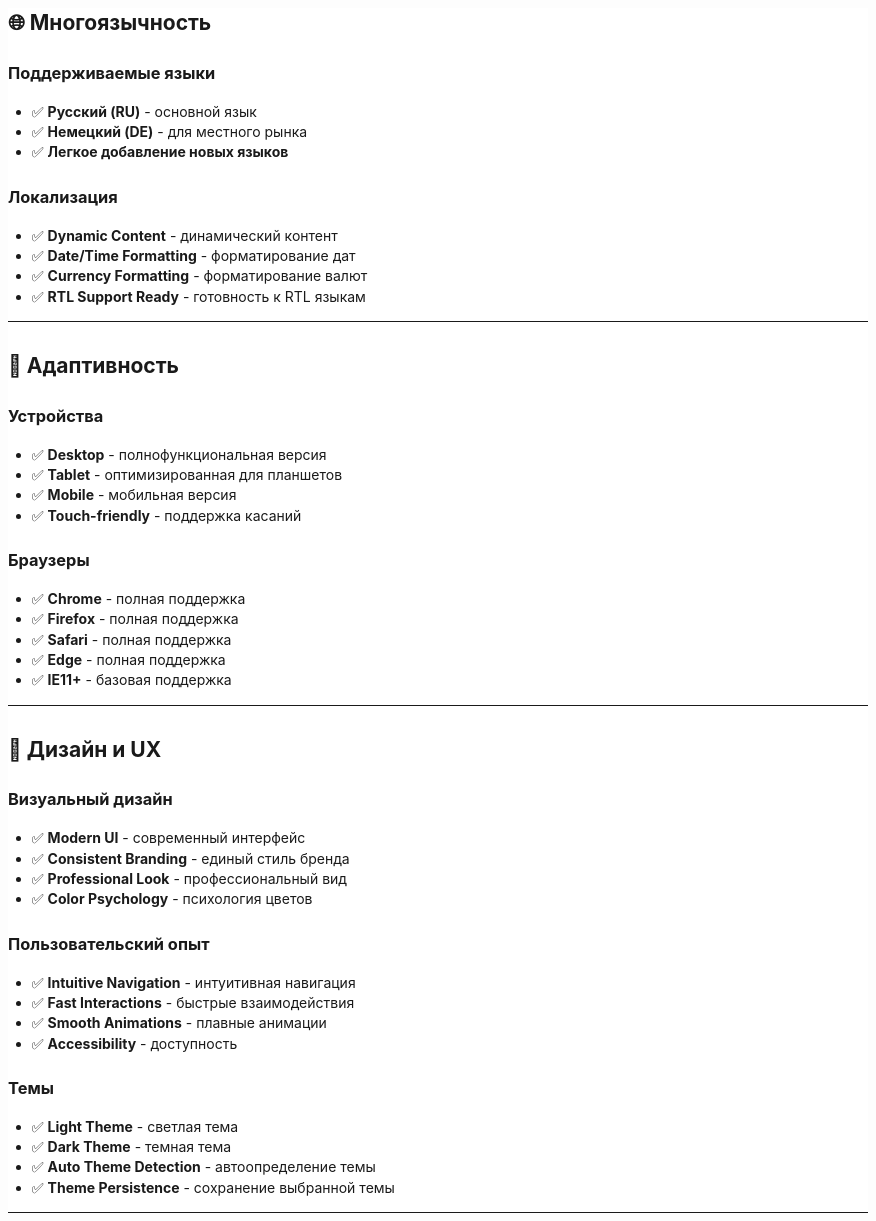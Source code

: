 
## 🌐 Многоязычность

### **Поддерживаемые языки**
- ✅ **Русский (RU)** - основной язык
- ✅ **Немецкий (DE)** - для местного рынка
- ✅ **Легкое добавление новых языков**

### **Локализация**
- ✅ **Dynamic Content** - динамический контент
- ✅ **Date/Time Formatting** - форматирование дат
- ✅ **Currency Formatting** - форматирование валют
- ✅ **RTL Support Ready** - готовность к RTL языкам

---

## 📱 Адаптивность

### **Устройства**
- ✅ **Desktop** - полнофункциональная версия
- ✅ **Tablet** - оптимизированная для планшетов
- ✅ **Mobile** - мобильная версия
- ✅ **Touch-friendly** - поддержка касаний

### **Браузеры**
- ✅ **Chrome** - полная поддержка
- ✅ **Firefox** - полная поддержка
- ✅ **Safari** - полная поддержка
- ✅ **Edge** - полная поддержка
- ✅ **IE11+** - базовая поддержка

---

## 🎨 Дизайн и UX

### **Визуальный дизайн**
- ✅ **Modern UI** - современный интерфейс
- ✅ **Consistent Branding** - единый стиль бренда
- ✅ **Professional Look** - профессиональный вид
- ✅ **Color Psychology** - психология цветов

### **Пользовательский опыт**
- ✅ **Intuitive Navigation** - интуитивная навигация
- ✅ **Fast Interactions** - быстрые взаимодействия
- ✅ **Smooth Animations** - плавные анимации
- ✅ **Accessibility** - доступность

### **Темы**
- ✅ **Light Theme** - светлая тема
- ✅ **Dark Theme** - темная тема
- ✅ **Auto Theme Detection** - автоопределение темы
- ✅ **Theme Persistence** - сохранение выбранной темы

---